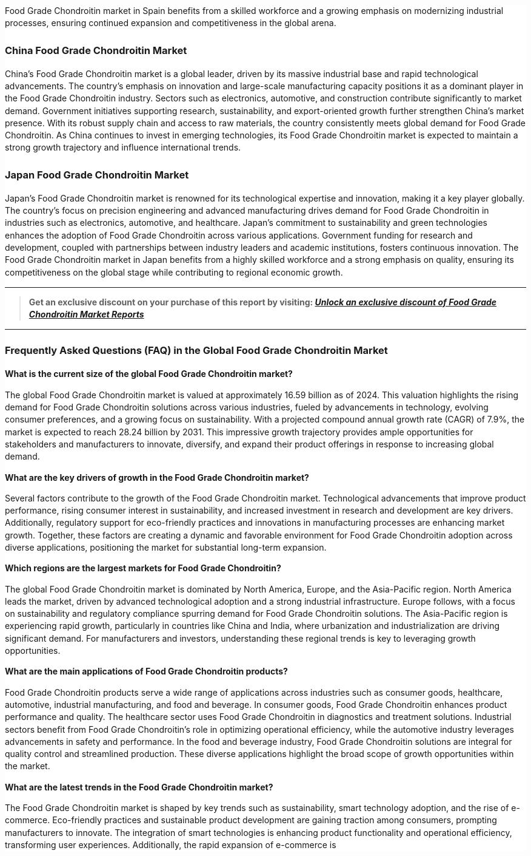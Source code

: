 Food Grade Chondroitin market in Spain benefits from a skilled workforce and a growing emphasis on modernizing industrial processes, ensuring continued expansion and competitiveness in the global arena.</p><h3>China Food Grade Chondroitin Market</h3><p>China&rsquo;s Food Grade Chondroitin market is a global leader, driven by its massive industrial base and rapid technological advancements. The country&rsquo;s emphasis on innovation and large-scale manufacturing capacity positions it as a dominant player in the Food Grade Chondroitin industry. Sectors such as electronics, automotive, and construction contribute significantly to market demand. Government initiatives supporting research, sustainability, and export-oriented growth further strengthen China&rsquo;s market presence. With its robust supply chain and access to raw materials, the country consistently meets global demand for Food Grade Chondroitin. As China continues to invest in emerging technologies, its Food Grade Chondroitin market is expected to maintain a strong growth trajectory and influence international trends.</p><h3>Japan Food Grade Chondroitin Market</h3><p>Japan&rsquo;s Food Grade Chondroitin market is renowned for its technological expertise and innovation, making it a key player globally. The country&rsquo;s focus on precision engineering and advanced manufacturing drives demand for Food Grade Chondroitin in industries such as electronics, automotive, and healthcare. Japan&rsquo;s commitment to sustainability and green technologies enhances the adoption of Food Grade Chondroitin across various applications. Government funding for research and development, coupled with partnerships between industry leaders and academic institutions, fosters continuous innovation. The Food Grade Chondroitin market in Japan benefits from a highly skilled workforce and a strong emphasis on quality, ensuring its competitiveness on the global stage while contributing to regional economic growth.</p><hr /><blockquote><p><strong>Get an exclusive discount on your purchase of this report by visiting: <em><a href="://marketresearchpulse.com/ask-for-discount/134569?utm_source=Github&amp;utm_medium=0114">Unlock an exclusive discount of Food Grade Chondroitin Market Reports</a></em>&nbsp;</strong></p></blockquote><hr /><h3>Frequently Asked Questions (FAQ) in the Global Food Grade Chondroitin Market</h3><p><strong>What is the current size of the global Food Grade Chondroitin market?</strong></p><p>The global Food Grade Chondroitin market is valued at approximately 16.59 billion as of 2024. This valuation highlights the rising demand for Food Grade Chondroitin solutions across various industries, fueled by advancements in technology, evolving consumer preferences, and a growing focus on sustainability. With a projected compound annual growth rate (CAGR) of 7.9%, the market is expected to reach 28.24 billion by 2031. This impressive growth trajectory provides ample opportunities for stakeholders and manufacturers to innovate, diversify, and expand their product offerings in response to increasing global demand.</p><p><strong>What are the key drivers of growth in the Food Grade Chondroitin market?</strong></p><p>Several factors contribute to the growth of the Food Grade Chondroitin market. Technological advancements that improve product performance, rising consumer interest in sustainability, and increased investment in research and development are key drivers. Additionally, regulatory support for eco-friendly practices and innovations in manufacturing processes are enhancing market growth. Together, these factors are creating a dynamic and favorable environment for Food Grade Chondroitin adoption across diverse applications, positioning the market for substantial long-term expansion.</p><p><strong>Which regions are the largest markets for Food Grade Chondroitin?</strong></p><p>The global Food Grade Chondroitin market is dominated by North America, Europe, and the Asia-Pacific region. North America leads the market, driven by advanced technological adoption and a strong industrial infrastructure. Europe follows, with a focus on sustainability and regulatory compliance spurring demand for Food Grade Chondroitin solutions. The Asia-Pacific region is experiencing rapid growth, particularly in countries like China and India, where urbanization and industrialization are driving significant demand. For manufacturers and investors, understanding these regional trends is key to leveraging growth opportunities.</p><p><strong>What are the main applications of Food Grade Chondroitin products?</strong></p><p>Food Grade Chondroitin products serve a wide range of applications across industries such as consumer goods, healthcare, automotive, industrial manufacturing, and food and beverage. In consumer goods, Food Grade Chondroitin enhances product performance and quality. The healthcare sector uses Food Grade Chondroitin in diagnostics and treatment solutions. Industrial sectors benefit from Food Grade Chondroitin&rsquo;s role in optimizing operational efficiency, while the automotive industry leverages advancements in safety and performance. In the food and beverage industry, Food Grade Chondroitin solutions are integral for quality control and streamlined production. These diverse applications highlight the broad scope of growth opportunities within the market.</p><p><strong>What are the latest trends in the Food Grade Chondroitin market?</strong></p><p>The Food Grade Chondroitin market is shaped by key trends such as sustainability, smart technology adoption, and the rise of e-commerce. Eco-friendly practices and sustainable product development are gaining traction among consumers, prompting manufacturers to innovate. The integration of smart technologies is enhancing product functionality and operational efficiency, transforming user experiences. Additionally, the rapid expansion of e-commerce is